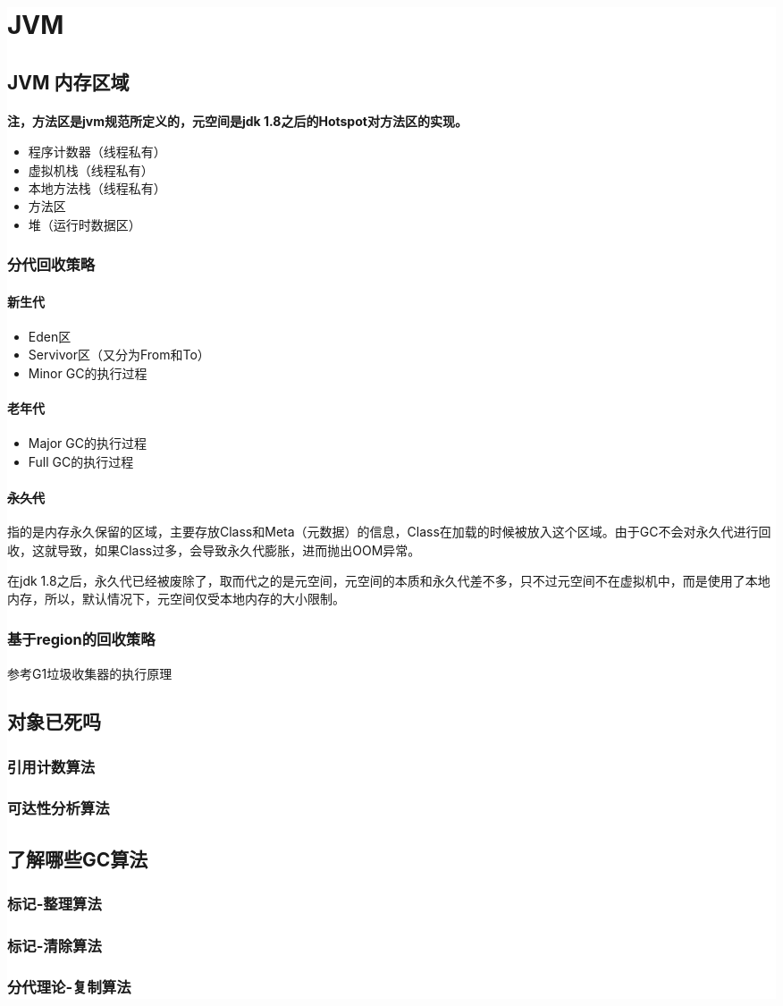 # JVM

## JVM 内存区域

**注，方法区是jvm规范所定义的，元空间是jdk 1.8之后的Hotspot对方法区的实现。**

* 程序计数器（线程私有）
* 虚拟机栈（线程私有）
* 本地方法栈（线程私有）
* 方法区
* 堆（运行时数据区）

### 分代回收策略

#### 新生代

* Eden区
* Servivor区（又分为From和To）
* Minor GC的执行过程

#### 老年代

* Major GC的执行过程
* Full GC的执行过程

#### ~~永久代~~

指的是内存永久保留的区域，主要存放Class和Meta（元数据）的信息，Class在加载的时候被放入这个区域。由于GC不会对永久代进行回收，这就导致，如果Class过多，会导致永久代膨胀，进而抛出OOM异常。

在jdk 1.8之后，永久代已经被废除了，取而代之的是元空间，元空间的本质和永久代差不多，只不过元空间不在虚拟机中，而是使用了本地内存，所以，默认情况下，元空间仅受本地内存的大小限制。

### 基于region的回收策略

参考G1垃圾收集器的执行原理

## 对象已死吗

### 引用计数算法

### 可达性分析算法

## 了解哪些GC算法

### 标记-整理算法

### 标记-清除算法

### 分代理论-复制算法
